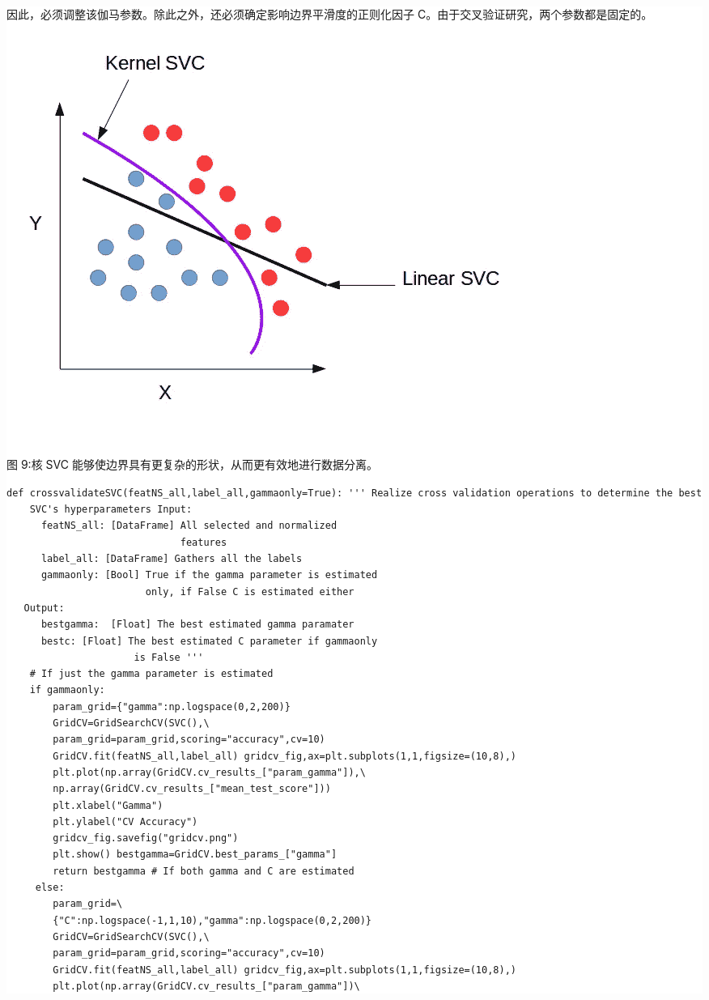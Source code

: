 因此，必须调整该伽马参数。除此之外，还必须确定影响边界平滑度的正则化因子 C。由于交叉验证研究，两个参数都是固定的。

![](img/82dcb858f86440b50c466d9b8ab9e32f.png)

图 9:核 SVC 能够使边界具有更复杂的形状，从而更有效地进行数据分离。

```
def crossvalidateSVC(featNS_all,label_all,gammaonly=True): ''' Realize cross validation operations to determine the best
    SVC's hyperparameters Input:
      featNS_all: [DataFrame] All selected and normalized
                              features
      label_all: [DataFrame] Gathers all the labels
      gammaonly: [Bool] True if the gamma parameter is estimated
                        only, if False C is estimated either
   Output:
      bestgamma:  [Float] The best estimated gamma paramater
      bestc: [Float] The best estimated C parameter if gammaonly
                      is False ''' 
    # If just the gamma parameter is estimated  
    if gammaonly:
        param_grid={"gamma":np.logspace(0,2,200)}
        GridCV=GridSearchCV(SVC(),\
        param_grid=param_grid,scoring="accuracy",cv=10)
        GridCV.fit(featNS_all,label_all) gridcv_fig,ax=plt.subplots(1,1,figsize=(10,8),)
        plt.plot(np.array(GridCV.cv_results_["param_gamma"]),\
        np.array(GridCV.cv_results_["mean_test_score"]))
        plt.xlabel("Gamma")
        plt.ylabel("CV Accuracy")
        gridcv_fig.savefig("gridcv.png")
        plt.show() bestgamma=GridCV.best_params_["gamma"]
        return bestgamma # If both gamma and C are estimated
     else:
        param_grid=\
        {"C":np.logspace(-1,1,10),"gamma":np.logspace(0,2,200)}
        GridCV=GridSearchCV(SVC(),\
        param_grid=param_grid,scoring="accuracy",cv=10)
        GridCV.fit(featNS_all,label_all) gridcv_fig,ax=plt.subplots(1,1,figsize=(10,8),)
        plt.plot(np.array(GridCV.cv_results_["param_gamma"])\
```